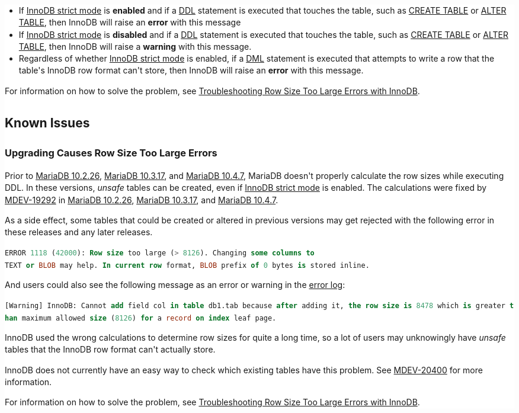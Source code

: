- If [InnoDB strict mode](/columns-storage-engines-and-plugins/storage-engines/innodb/innodb-strict-mode/) is <strong>enabled</strong> and if a [DDL](/sql-statements-structure/sql-statements/data-definition/) statement is executed that touches the table, such as [CREATE TABLE](/sql-statements-structure/sql-statements/data-definition/create/create-table/) or [ALTER TABLE](/sql-statements-structure/sql-statements/data-definition/alter/alter-table/), then InnoDB will raise an <strong>error</strong> with this message
- If [InnoDB strict mode](/columns-storage-engines-and-plugins/storage-engines/innodb/innodb-strict-mode/) is <strong>disabled</strong> and if a [DDL](/sql-statements-structure/sql-statements/data-definition/) statement is executed that touches the table, such as [CREATE TABLE](/sql-statements-structure/sql-statements/data-definition/create/create-table/) or [ALTER TABLE](/sql-statements-structure/sql-statements/data-definition/alter/alter-table/), then InnoDB will raise a <strong>warning</strong> with this message.
- Regardless of whether [InnoDB strict mode](/columns-storage-engines-and-plugins/storage-engines/innodb/innodb-strict-mode/)  is enabled, if a [DML](/sql-statements-structure/sql-statements/data-manipulation/) statement is executed that attempts to write a row that the table's InnoDB row format can't store, then InnoDB will raise an <strong>error</strong> with this message.

For information on how to solve the problem, see [Troubleshooting Row Size Too Large Errors with InnoDB](/columns-storage-engines-and-plugins/storage-engines/innodb/innodb-row-formats/troubleshooting-row-size-too-large-errors-with-innodb/).

## Known Issues

### Upgrading Causes Row Size Too Large Errors

Prior to [MariaDB 10.2.26](/kb/en/mariadb-10226-release-notes/), [MariaDB 10.3.17](/kb/en/mariadb-10317-release-notes/), and [MariaDB 10.4.7](/kb/en/mariadb-1047-release-notes/), MariaDB doesn't properly calculate the row sizes while executing DDL. In these versions, <em>unsafe</em> tables can be created, even if [InnoDB strict mode](/columns-storage-engines-and-plugins/storage-engines/innodb/innodb-strict-mode/) is enabled. The calculations were fixed by [MDEV-19292](https://jira.mariadb.org/browse/MDEV-19292) in [MariaDB 10.2.26](/kb/en/mariadb-10226-release-notes/), [MariaDB 10.3.17](/kb/en/mariadb-10317-release-notes/), and [MariaDB 10.4.7](/kb/en/mariadb-1047-release-notes/).

As a side effect, some tables that could be created or altered in previous versions may get rejected with the following error in these releases and any later releases.

```sql
ERROR 1118 (42000): Row size too large (> 8126). Changing some columns to 
TEXT or BLOB may help. In current row format, BLOB prefix of 0 bytes is stored inline.
```

And users could also see the following message as an error or warning in the [error log](/mariadb-administration/server-monitoring-logs/error-log/):

```sql
[Warning] InnoDB: Cannot add field col in table db1.tab because after adding it, the row size is 8478 which is greater than maximum allowed size (8126) for a record on index leaf page.
```

InnoDB used the wrong calculations to determine row sizes for quite a long time, so a lot of users may unknowingly have <em>unsafe</em> tables that the InnoDB row format can't actually store.

InnoDB does not currently have an easy way to check which existing tables have this problem. See [MDEV-20400](https://jira.mariadb.org/browse/MDEV-20400) for more information.

For information on how to solve the problem, see [Troubleshooting Row Size Too Large Errors with InnoDB](/columns-storage-engines-and-plugins/storage-engines/innodb/innodb-row-formats/troubleshooting-row-size-too-large-errors-with-innodb/).